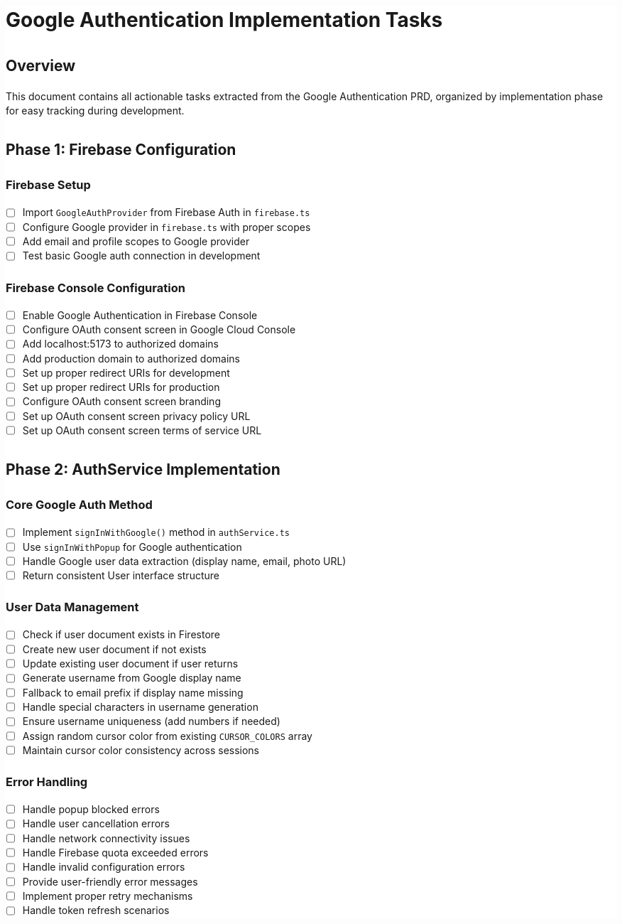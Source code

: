 # Google Authentication Implementation Tasks

## Overview
This document contains all actionable tasks extracted from the Google Authentication PRD, organized by implementation phase for easy tracking during development.

## Phase 1: Firebase Configuration

### Firebase Setup
- [ ] Import `GoogleAuthProvider` from Firebase Auth in `firebase.ts`
- [ ] Configure Google provider in `firebase.ts` with proper scopes
- [ ] Add email and profile scopes to Google provider
- [ ] Test basic Google auth connection in development

### Firebase Console Configuration
- [ ] Enable Google Authentication in Firebase Console
- [ ] Configure OAuth consent screen in Google Cloud Console
- [ ] Add localhost:5173 to authorized domains
- [ ] Add production domain to authorized domains
- [ ] Set up proper redirect URIs for development
- [ ] Set up proper redirect URIs for production
- [ ] Configure OAuth consent screen branding
- [ ] Set up OAuth consent screen privacy policy URL
- [ ] Set up OAuth consent screen terms of service URL

## Phase 2: AuthService Implementation

### Core Google Auth Method
- [ ] Implement `signInWithGoogle()` method in `authService.ts`
- [ ] Use `signInWithPopup` for Google authentication
- [ ] Handle Google user data extraction (display name, email, photo URL)
- [ ] Return consistent User interface structure

### User Data Management
- [ ] Check if user document exists in Firestore
- [ ] Create new user document if not exists
- [ ] Update existing user document if user returns
- [ ] Generate username from Google display name
- [ ] Fallback to email prefix if display name missing
- [ ] Handle special characters in username generation
- [ ] Ensure username uniqueness (add numbers if needed)
- [ ] Assign random cursor color from existing `CURSOR_COLORS` array
- [ ] Maintain cursor color consistency across sessions

### Error Handling
- [ ] Handle popup blocked errors
- [ ] Handle user cancellation errors
- [ ] Handle network connectivity issues
- [ ] Handle Firebase quota exceeded errors
- [ ] Handle invalid configuration errors
- [ ] Provide user-friendly error messages
- [ ] Implement proper retry mechanisms
- [ ] Handle token refresh scenarios
